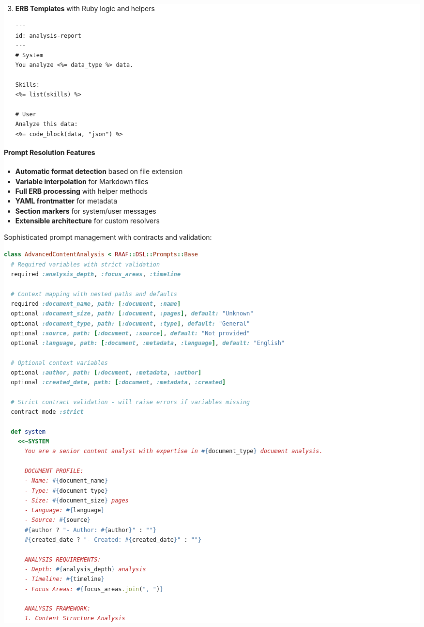 3. **ERB Templates** with Ruby logic and helpers
   ```erb
   ---
   id: analysis-report
   ---
   # System
   You analyze <%= data_type %> data.
   
   Skills:
   <%= list(skills) %>
   
   # User
   Analyze this data:
   <%= code_block(data, "json") %>
   ```

#### Prompt Resolution Features

- **Automatic format detection** based on file extension
- **Variable interpolation** for Markdown files
- **Full ERB processing** with helper methods
- **YAML frontmatter** for metadata
- **Section markers** for system/user messages
- **Extensible architecture** for custom resolvers

Sophisticated prompt management with contracts and validation:

```ruby
class AdvancedContentAnalysis < RAAF::DSL::Prompts::Base
  # Required variables with strict validation
  required :analysis_depth, :focus_areas, :timeline
  
  # Context mapping with nested paths and defaults
  required :document_name, path: [:document, :name]
  optional :document_size, path: [:document, :pages], default: "Unknown"
  optional :document_type, path: [:document, :type], default: "General"
  optional :source, path: [:document, :source], default: "Not provided"
  optional :language, path: [:document, :metadata, :language], default: "English"
  
  # Optional context variables
  optional :author, path: [:document, :metadata, :author]
  optional :created_date, path: [:document, :metadata, :created]
  
  # Strict contract validation - will raise errors if variables missing
  contract_mode :strict

  def system
    <<~SYSTEM
      You are a senior content analyst with expertise in #{document_type} document analysis.
      
      DOCUMENT PROFILE:
      - Name: #{document_name}
      - Type: #{document_type}
      - Size: #{document_size} pages
      - Language: #{language}
      - Source: #{source}
      #{author ? "- Author: #{author}" : ""}
      #{created_date ? "- Created: #{created_date}" : ""}
      
      ANALYSIS REQUIREMENTS:
      - Depth: #{analysis_depth} analysis
      - Timeline: #{timeline}
      - Focus Areas: #{focus_areas.join(", ")}
      
      ANALYSIS FRAMEWORK:
      1. Content Structure Analysis
```